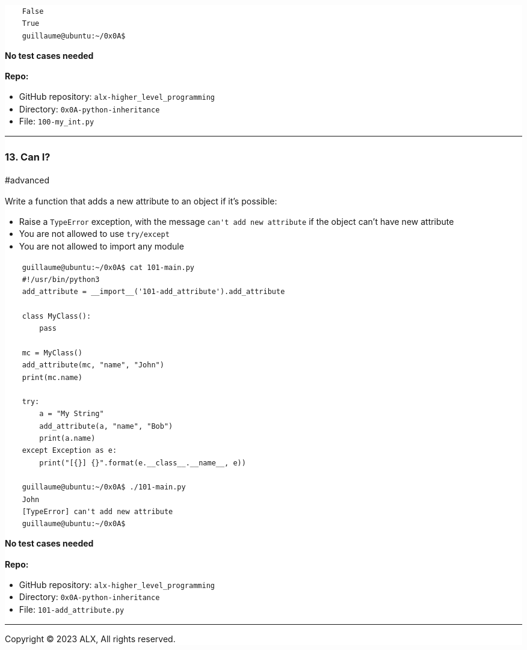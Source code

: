 ```
    False
    True
    guillaume@ubuntu:~/0x0A$ 
```    

**No test cases needed**

**Repo:**

*   GitHub repository: `alx-higher_level_programming`
*   Directory: `0x0A-python-inheritance`
*   File: `100-my_int.py`

-----

### 13\. Can I?

#advanced

Write a function that adds a new attribute to an object if it’s possible:

*   Raise a `TypeError` exception, with the message `can't add new attribute` if the object can’t have new attribute
*   You are not allowed to use `try/except`
*   You are not allowed to import any module
```
    guillaume@ubuntu:~/0x0A$ cat 101-main.py
    #!/usr/bin/python3
    add_attribute = __import__('101-add_attribute').add_attribute
    
    class MyClass():
        pass
    
    mc = MyClass()
    add_attribute(mc, "name", "John")
    print(mc.name)
    
    try:
        a = "My String"
        add_attribute(a, "name", "Bob")
        print(a.name)
    except Exception as e:
        print("[{}] {}".format(e.__class__.__name__, e))
    
    guillaume@ubuntu:~/0x0A$ ./101-main.py
    John
    [TypeError] can't add new attribute
    guillaume@ubuntu:~/0x0A$ 
```    

**No test cases needed**

**Repo:**

*   GitHub repository: `alx-higher_level_programming`
*   Directory: `0x0A-python-inheritance`
*   File: `101-add_attribute.py`

-----

Copyright © 2023 ALX, All rights reserved.
